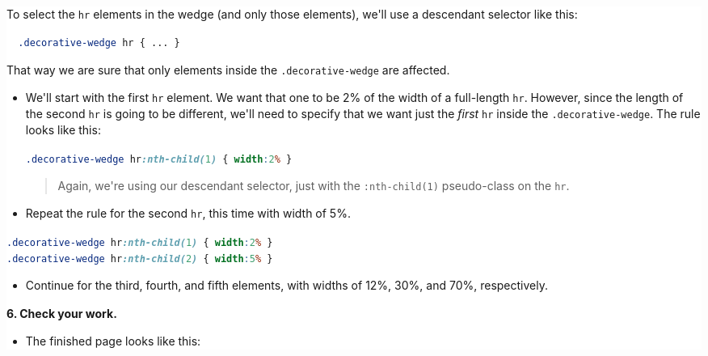   To select the `hr` elements in the wedge (and only those elements), we'll use a descendant selector like this:
  ```css
    .decorative-wedge hr { ... }
  ```
  That way we are sure that only elements inside the `.decorative-wedge` are affected.

* We'll start with the first `hr` element. We want that one to be 2% of the width of a full-length `hr`. However, since the length of the second `hr` is going to be different, we'll need to specify that we want just the *first* `hr` inside the `.decorative-wedge`. The rule looks like this:
  ```css
  .decorative-wedge hr:nth-child(1) { width:2% }
  ```

  > Again, we're using our descendant selector, just with the `:nth-child(1)` pseudo-class on the `hr`.

* Repeat the rule for the second `hr`, this time with width of 5%.
```css
.decorative-wedge hr:nth-child(1) { width:2% }
.decorative-wedge hr:nth-child(2) { width:5% }
```

* Continue for the third, fourth, and fifth elements, with widths of 12%, 30%, and 70%, respectively.

**6. Check your work.**
* The finished page looks like this:
